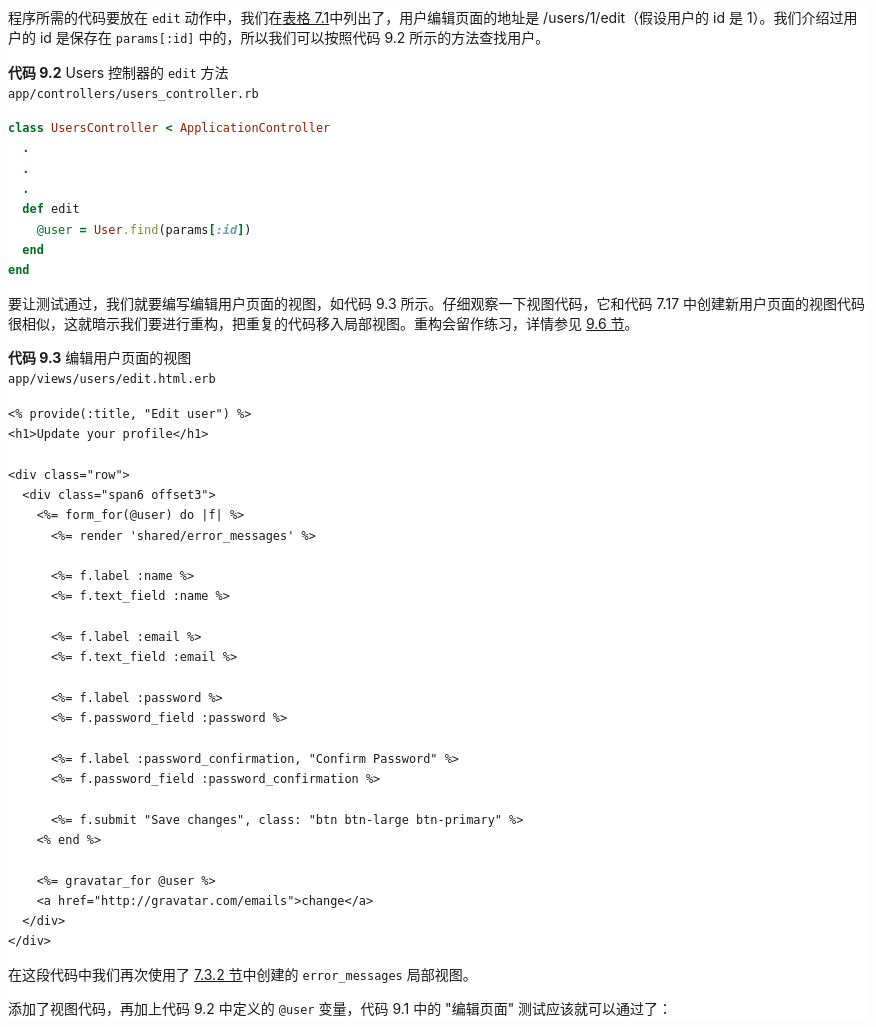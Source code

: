 程序所需的代码要放在 `edit` 动作中，我们在[表格 7.1](chapter7.html#table-7-1)中列出了，用户编辑页面的地址是 /users/1/edit（假设用户的 id 是 1）。我们介绍过用户的 id 是保存在 `params[:id]` 中的，所以我们可以按照代码 9.2 所示的方法查找用户。

**代码 9.2** Users 控制器的 `edit` 方法<br />`app/controllers/users_controller.rb`

```ruby
class UsersController < ApplicationController
  .
  .
  .
  def edit
    @user = User.find(params[:id])
  end
end
```

要让测试通过，我们就要编写编辑用户页面的视图，如代码 9.3 所示。仔细观察一下视图代码，它和代码 7.17 中创建新用户页面的视图代码很相似，这就暗示我们要进行重构，把重复的代码移入局部视图。重构会留作练习，详情参见 [9.6 节](#sec-9-6)。

**代码 9.3** 编辑用户页面的视图<br />`app/views/users/edit.html.erb`

```erb
<% provide(:title, "Edit user") %>
<h1>Update your profile</h1>

<div class="row">
  <div class="span6 offset3">
    <%= form_for(@user) do |f| %>
      <%= render 'shared/error_messages' %>

      <%= f.label :name %>
      <%= f.text_field :name %>

      <%= f.label :email %>
      <%= f.text_field :email %>

      <%= f.label :password %>
      <%= f.password_field :password %>

      <%= f.label :password_confirmation, "Confirm Password" %>
      <%= f.password_field :password_confirmation %>

      <%= f.submit "Save changes", class: "btn btn-large btn-primary" %>
    <% end %>

    <%= gravatar_for @user %>
    <a href="http://gravatar.com/emails">change</a>
  </div>
</div>
```

在这段代码中我们再次使用了 [7.3.2 节](chapter7.html#sec-7-3-2)中创建的 `error_messages` 局部视图。

添加了视图代码，再加上代码 9.2 中定义的 `@user` 变量，代码 9.1 中的 "编辑页面" 测试应该就可以通过了：
